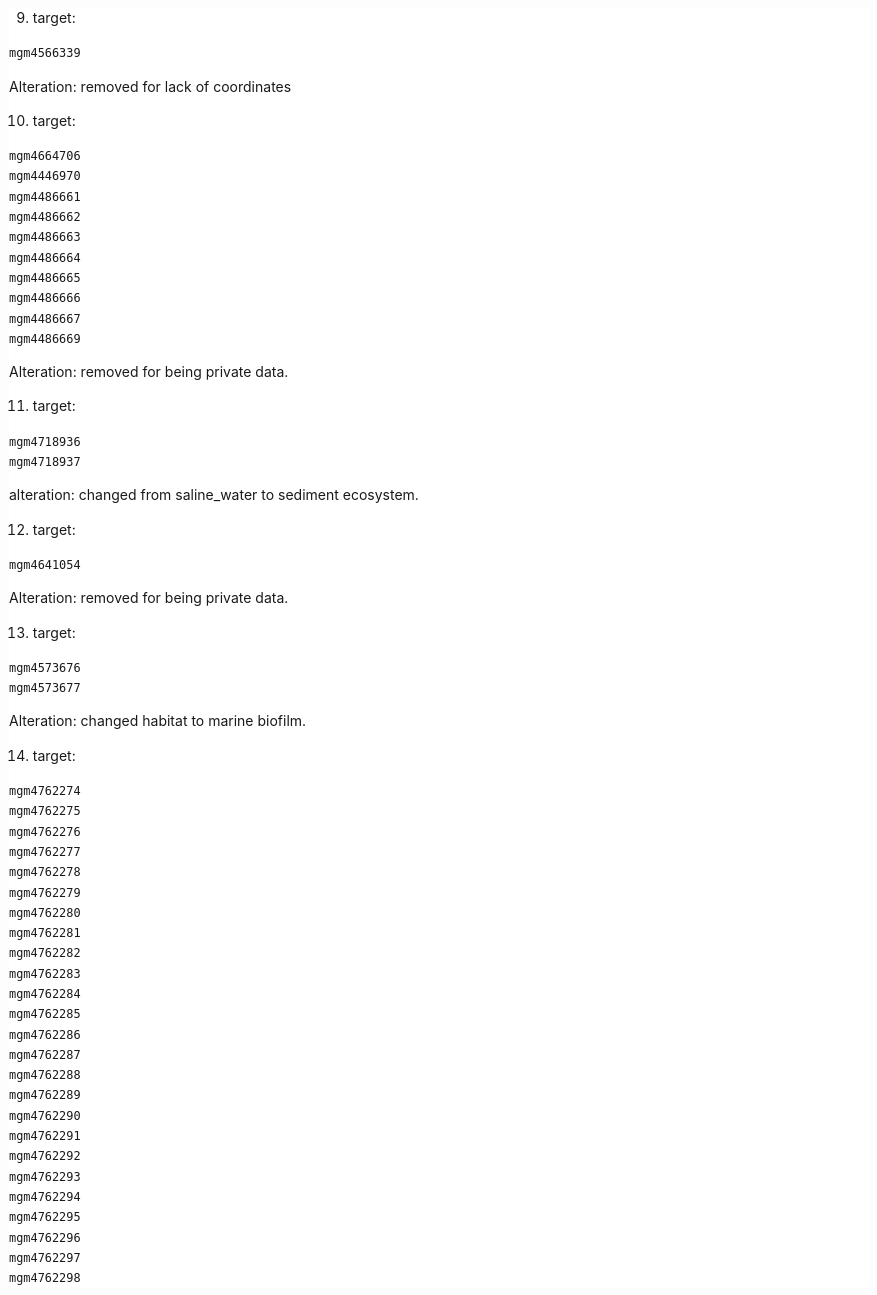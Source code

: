 9. target:
```
mgm4566339
```	
Alteration: removed for lack of coordinates

10. target:
```
mgm4664706
mgm4446970
mgm4486661
mgm4486662
mgm4486663
mgm4486664
mgm4486665
mgm4486666
mgm4486667
mgm4486669
```	
Alteration: removed for being private data.

11. target:
```
mgm4718936
mgm4718937
```
alteration: changed from saline_water to sediment ecosystem. 

12. target:
```
mgm4641054
```	
Alteration: removed for being private data.

13. target:
```
mgm4573676
mgm4573677
```	
Alteration: changed habitat to marine biofilm.

14. target:
```
mgm4762274
mgm4762275
mgm4762276
mgm4762277
mgm4762278
mgm4762279
mgm4762280
mgm4762281
mgm4762282
mgm4762283
mgm4762284
mgm4762285
mgm4762286
mgm4762287
mgm4762288
mgm4762289
mgm4762290
mgm4762291
mgm4762292
mgm4762293
mgm4762294
mgm4762295
mgm4762296
mgm4762297
mgm4762298
```
